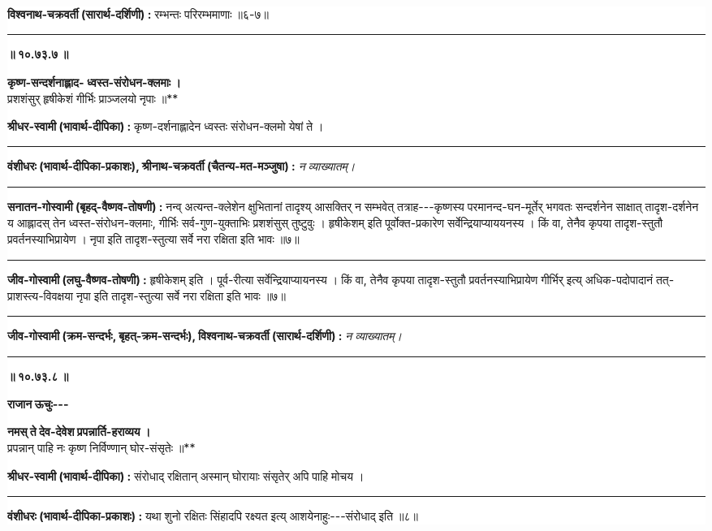 
**विश्वनाथ-चक्रवर्ती (सारार्थ-दर्शिणी) :** रम्भन्तः परिरम्भमाणाः ॥६-७॥


______


**॥ १०.७३.७ ॥**

**कृष्ण-सन्दर्शनाह्लाद- ध्वस्त-संरोधन-क्लमाः ।**  
प्रशशंसुर् हृषीकेशं गीर्भिः प्राञ्जलयो नृपाः ॥**

**श्रीधर-स्वामी (भावार्थ-दीपिका) :** कृष्ण-दर्शनाह्लादेन ध्वस्तः संरोधन-क्लमो येषां ते ।


______


**वंशीधरः (भावार्थ-दीपिका-प्रकाशः), श्रीनाथ-चक्रवर्ती (चैतन्य-मत-मञ्जुषा) :** *न व्याख्यातम्।*


______


**सनातन-गोस्वामी (बृहद्-वैष्णव-तोषणी) :** नन्व् अत्यन्त-क्लेशेन क्षुभितानां तादृश्य् आसक्तिर् न सम्भवेत् तत्राह---कृष्णस्य परमानन्द-घन-मूर्तेर् भगवतः सन्दर्शनेन साक्षात् तादृश-दर्शनेन य आह्लादस् तेन ध्वस्त-संरोधन-क्लमाः, गीर्भिः सर्व-गुण-युक्ताभिः प्रशशंसुस् तुष्टुवुः । हृषीकेशम् इति पूर्वोक्त-प्रकारेण सर्वेन्द्रियाप्याययनस्य । किं वा, तेनैव कृपया तादृश-स्तुतौ प्रवर्तनस्याभिप्रायेण । नृपा इति तादृश-स्तुत्या सर्वे नरा रक्षिता इति भावः ॥७॥


______


**जीव-गोस्वामी (लघु-वैष्णव-तोषणी) :** हृषीकेशम् इति । पूर्व-रीत्या सर्वेन्द्रियाप्यायनस्य । किं वा, तेनैव कृपया तादृश-स्तुतौ प्रवर्तनस्याभिप्रायेण गीर्भिर् इत्य् अधिक-पदोपादानं तत्-प्राशस्त्य-विवक्षया नृपा इति तादृश-स्तुत्या सर्वे नरा रक्षिता इति भावः ॥७॥


______


**जीव-गोस्वामी (क्रम-सन्दर्भः, बृहत्-क्रम-सन्दर्भः), विश्वनाथ-चक्रवर्ती (सारार्थ-दर्शिणी) :** *न व्याख्यातम्।*


______


**॥ १०.७३.८ ॥**

**राजान ऊचुः---**

**नमस् ते देव-देवेश प्रपन्नार्ति-हराव्यय ।**  
प्रपन्नान् पाहि नः कृष्ण निर्विण्णान् घोर-संसृतेः ॥**

**श्रीधर-स्वामी (भावार्थ-दीपिका) :** संरोधाद् रक्षितान् अस्मान् घोरायाः संसृतेर् अपि पाहि मोचय ।


______


**वंशीधरः (भावार्थ-दीपिका-प्रकाशः) :** यथा शुनो रक्षितः सिंहादपि रक्ष्यत इत्य् आशयेनाहुः---संरोधाद् इति ॥८॥
